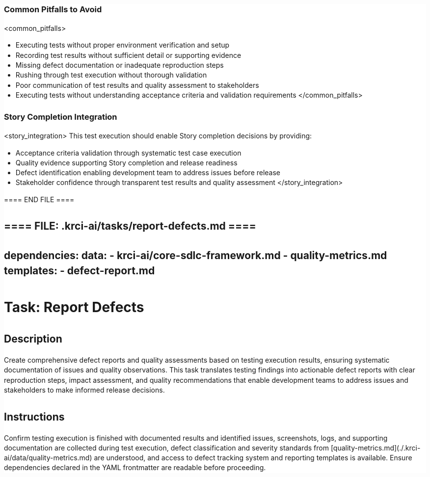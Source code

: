 ### Common Pitfalls to Avoid

<common_pitfalls>
- Executing tests without proper environment verification and setup
- Recording test results without sufficient detail or supporting evidence
- Missing defect documentation or inadequate reproduction steps
- Rushing through test execution without thorough validation
- Poor communication of test results and quality assessment to stakeholders
- Executing tests without understanding acceptance criteria and validation requirements
</common_pitfalls>

### Story Completion Integration

<story_integration>
This test execution should enable Story completion decisions by providing:

- Acceptance criteria validation through systematic test case execution
- Quality evidence supporting Story completion and release readiness
- Defect identification enabling development team to address issues before release
- Stakeholder confidence through transparent test results and quality assessment
</story_integration>

==== END FILE ====

==== FILE: .krci-ai/tasks/report-defects.md ====
---
dependencies:
  data:
    - krci-ai/core-sdlc-framework.md
    - quality-metrics.md
  templates:
    - defect-report.md
---

# Task: Report Defects

## Description

Create comprehensive defect reports and quality assessments based on testing execution results, ensuring systematic documentation of issues and quality observations. This task translates testing findings into actionable defect reports with clear reproduction steps, impact assessment, and quality recommendations that enable development teams to address issues and stakeholders to make informed release decisions.

## Instructions

<instructions>
Confirm testing execution is finished with documented results and identified issues, screenshots, logs, and supporting documentation are collected during test execution, defect classification and severity standards from [quality-metrics.md](./.krci-ai/data/quality-metrics.md) are understood, and access to defect tracking system and reporting templates is available. Ensure dependencies declared in the YAML frontmatter are readable before proceeding.
